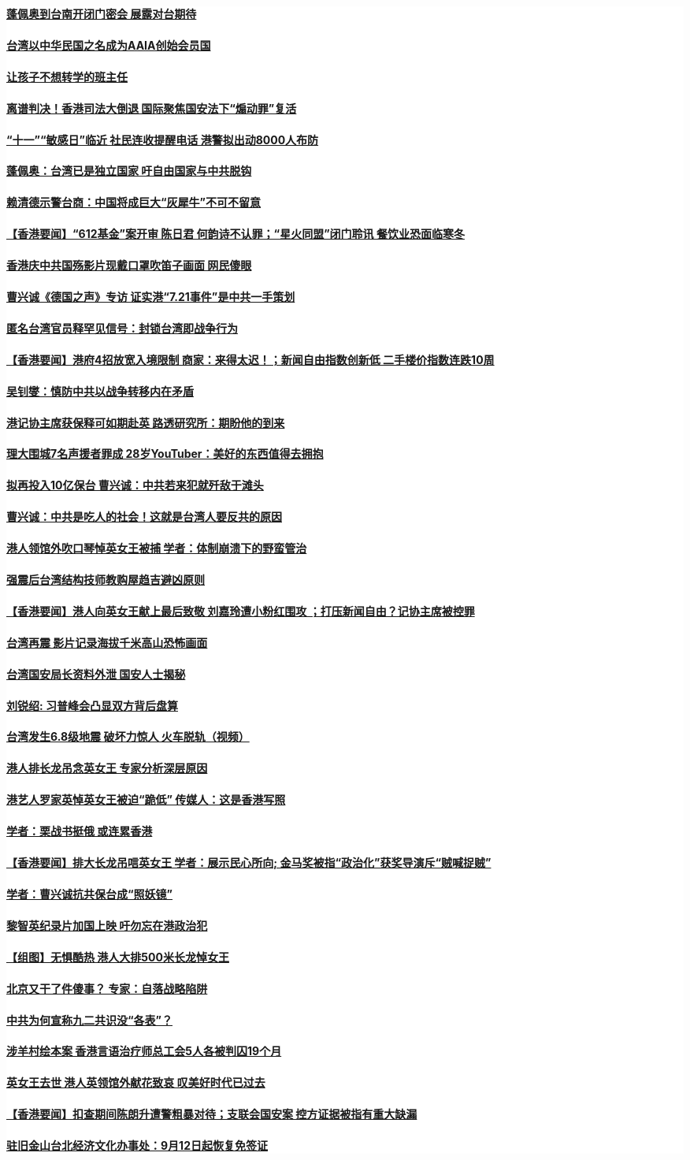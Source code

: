 #### [蓬佩奥到台南开闭门密会 展露对台期待](../pages/soh55/658089.md)
#### [台湾以中华民国之名成为AAIA创始会员国](../pages/soh55/658023.md)
#### [让孩子不想转学的班主任](../pages/soh55/658020.md)
#### [离谱判决！香港司法大倒退 国际聚焦国安法下“煽动罪”复活  ](../pages/soh55/657951.md)
#### [“十一”“敏感日”临近 社民连收提醒电话 港警拟出动8000人布防 ](../pages/soh55/657513.md)
#### [蓬佩奥：台湾已是独立国家 吁自由国家与中共脱钩](../pages/soh55/657501.md)
#### [赖清德示警台商：中国将成巨大“灰犀牛”不可不留意](../pages/soh55/657471.md)
#### [【香港要闻】“612基金”案开审 陈日君 何韵诗不认罪；“星火同盟”闭门聆讯  餐饮业恐面临寒冬](../pages/soh55/657192.md)
#### [香港庆中共国殇影片现戴口罩吹笛子画面 网民傻眼](../pages/soh55/656733.md)
#### [曹兴诚《德国之声》专访 证实港“7.21事件”是中共一手策划](../pages/soh55/656730.md)
#### [匿名台湾官员释罕见信号：封锁台湾即战争行为](../pages/soh55/656643.md)
#### [【香港要闻】港府4招放宽入境限制 商家：来得太迟！；新闻自由指数创新低  二手楼价指数连跌10周](../pages/soh55/656481.md)
#### [吴钊燮：慎防中共以战争转移内在矛盾](../pages/soh55/656349.md)
#### [港记协主席获保释可如期赴英 路透研究所：期盼他的到来](../pages/soh55/656178.md)
#### [理大围城7名声援者罪成  28岁YouTuber：美好的东西值得去拥抱](../pages/soh55/655881.md)
#### [拟再投入10亿保台 曹兴诚：中共若来犯就歼敌于滩头](../pages/soh55/655836.md)
#### [曹兴诚：中共是吃人的社会！这就是台湾人要反共的原因](../pages/soh55/655740.md)
#### [港人领馆外吹口琴悼英女王被捕 学者：体制崩溃下的野蛮管治](../pages/soh55/655565.md)
#### [强震后台湾结构技师教购屋趋吉避凶原则](../pages/soh55/655406.md)
#### [【香港要闻】港人向英女王献上最后致敬 刘嘉玲遭小粉红围攻 ；打压新闻自由？记协主席被控罪 ](../pages/soh55/655244.md)
#### [台湾再震 影片记录海拔千米高山恐怖画面](../pages/soh55/655124.md)
#### [台湾国安局长资料外泄 国安人士揭秘](../pages/soh55/655121.md)
#### [刘锐绍: 习普峰会凸显双方背后盘算](../pages/soh55/655016.md)
#### [台湾发生6.8级地震 破坏力惊人 火车脱轨（视频）](../pages/soh55/655010.md)
#### [港人排长龙吊念英女王 专家分析深层原因](../pages/soh55/654593.md)
#### [港艺人罗家英悼英女王被迫“跪低” 传媒人：这是香港写照](../pages/soh55/654329.md)
#### [学者：栗战书挺俄 或连累香港](../pages/soh55/654170.md)
#### [【香港要闻】排大长龙吊唁英女王 学者：展示民心所向; 金马奖被指“政治化”获奖导演斥“贼喊捉贼”](../pages/soh55/653978.md)
#### [学者：曹兴诚抗共保台成“照妖镜”](../pages/soh55/653789.md)
#### [黎智英纪录片加国上映 吁勿忘在港政治犯](../pages/soh55/653531.md)
#### [【组图】无惧酷热 港人大排500米长龙悼女王 ](../pages/soh55/653315.md)
#### [北京又干了件傻事？ 专家：自落战略陷阱](../pages/soh55/653288.md)
#### [中共为何宣称九二共识没“各表”？](../pages/soh55/653207.md)
#### [涉羊村绘本案 香港言语治疗师总工会5人各被判囚19个月](../pages/soh55/653009.md)
#### [英女王去世 港人英领馆外献花致哀 叹美好时代已过去](../pages/soh55/652802.md)
#### [【香港要闻】扣查期间陈朗升遭警粗暴对待；支联会国安案 控方证据被指有重大缺漏](../pages/soh55/652517.md)
#### [驻旧金山台北经济文化办事处：9月12日起恢复免签证](../pages/soh55/652406.md)
